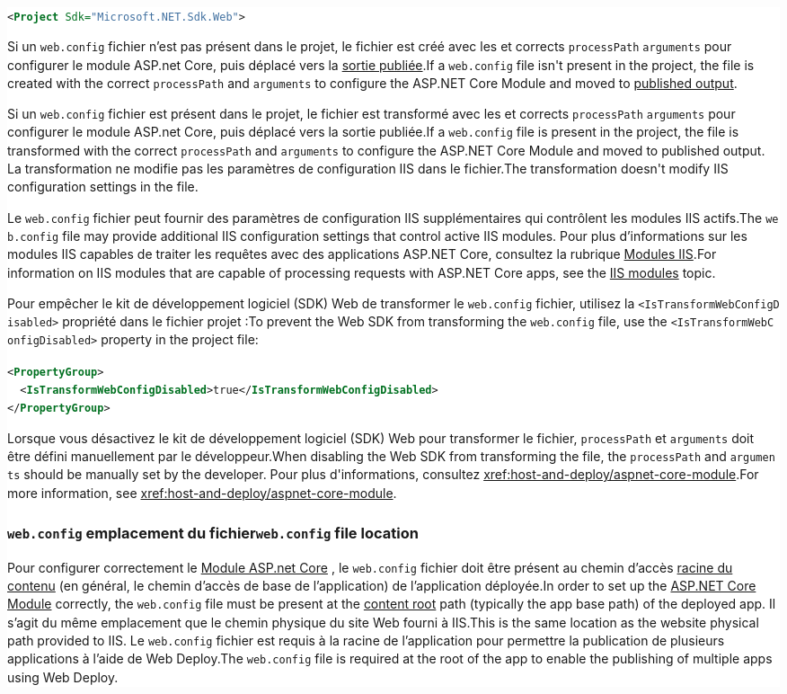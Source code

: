 ```xml
<Project Sdk="Microsoft.NET.Sdk.Web">
```

<span data-ttu-id="7e33c-243">Si un `web.config` fichier n’est pas présent dans le projet, le fichier est créé avec les et corrects `processPath` `arguments` pour configurer le module ASP.net Core, puis déplacé vers la [sortie publiée](xref:host-and-deploy/directory-structure).</span><span class="sxs-lookup"><span data-stu-id="7e33c-243">If a `web.config` file isn't present in the project, the file is created with the correct `processPath` and `arguments` to configure the ASP.NET Core Module and moved to [published output](xref:host-and-deploy/directory-structure).</span></span>

<span data-ttu-id="7e33c-244">Si un `web.config` fichier est présent dans le projet, le fichier est transformé avec les et corrects `processPath` `arguments` pour configurer le module ASP.net Core, puis déplacé vers la sortie publiée.</span><span class="sxs-lookup"><span data-stu-id="7e33c-244">If a `web.config` file is present in the project, the file is transformed with the correct `processPath` and `arguments` to configure the ASP.NET Core Module and moved to published output.</span></span> <span data-ttu-id="7e33c-245">La transformation ne modifie pas les paramètres de configuration IIS dans le fichier.</span><span class="sxs-lookup"><span data-stu-id="7e33c-245">The transformation doesn't modify IIS configuration settings in the file.</span></span>

<span data-ttu-id="7e33c-246">Le `web.config` fichier peut fournir des paramètres de configuration IIS supplémentaires qui contrôlent les modules IIS actifs.</span><span class="sxs-lookup"><span data-stu-id="7e33c-246">The `web.config` file may provide additional IIS configuration settings that control active IIS modules.</span></span> <span data-ttu-id="7e33c-247">Pour plus d’informations sur les modules IIS capables de traiter les requêtes avec des applications ASP.NET Core, consultez la rubrique [Modules IIS](xref:host-and-deploy/iis/modules).</span><span class="sxs-lookup"><span data-stu-id="7e33c-247">For information on IIS modules that are capable of processing requests with ASP.NET Core apps, see the [IIS modules](xref:host-and-deploy/iis/modules) topic.</span></span>

<span data-ttu-id="7e33c-248">Pour empêcher le kit de développement logiciel (SDK) Web de transformer le `web.config` fichier, utilisez la `<IsTransformWebConfigDisabled>` propriété dans le fichier projet :</span><span class="sxs-lookup"><span data-stu-id="7e33c-248">To prevent the Web SDK from transforming the `web.config` file, use the `<IsTransformWebConfigDisabled>` property in the project file:</span></span>

```xml
<PropertyGroup>
  <IsTransformWebConfigDisabled>true</IsTransformWebConfigDisabled>
</PropertyGroup>
```

<span data-ttu-id="7e33c-249">Lorsque vous désactivez le kit de développement logiciel (SDK) Web pour transformer le fichier, `processPath` et `arguments` doit être défini manuellement par le développeur.</span><span class="sxs-lookup"><span data-stu-id="7e33c-249">When disabling the Web SDK from transforming the file, the `processPath` and `arguments` should be manually set by the developer.</span></span> <span data-ttu-id="7e33c-250">Pour plus d'informations, consultez <xref:host-and-deploy/aspnet-core-module>.</span><span class="sxs-lookup"><span data-stu-id="7e33c-250">For more information, see <xref:host-and-deploy/aspnet-core-module>.</span></span>

### <a name="webconfig-file-location"></a><span data-ttu-id="7e33c-251">`web.config` emplacement du fichier</span><span class="sxs-lookup"><span data-stu-id="7e33c-251">`web.config` file location</span></span>

<span data-ttu-id="7e33c-252">Pour configurer correctement le [Module ASP.net Core](xref:host-and-deploy/aspnet-core-module) , le `web.config` fichier doit être présent au chemin d’accès [racine du contenu](xref:fundamentals/index#content-root) (en général, le chemin d’accès de base de l’application) de l’application déployée.</span><span class="sxs-lookup"><span data-stu-id="7e33c-252">In order to set up the [ASP.NET Core Module](xref:host-and-deploy/aspnet-core-module) correctly, the `web.config` file must be present at the [content root](xref:fundamentals/index#content-root) path (typically the app base path) of the deployed app.</span></span> <span data-ttu-id="7e33c-253">Il s’agit du même emplacement que le chemin physique du site Web fourni à IIS.</span><span class="sxs-lookup"><span data-stu-id="7e33c-253">This is the same location as the website physical path provided to IIS.</span></span> <span data-ttu-id="7e33c-254">Le `web.config` fichier est requis à la racine de l’application pour permettre la publication de plusieurs applications à l’aide de Web Deploy.</span><span class="sxs-lookup"><span data-stu-id="7e33c-254">The `web.config` file is required at the root of the app to enable the publishing of multiple apps using Web Deploy.</span></span>
